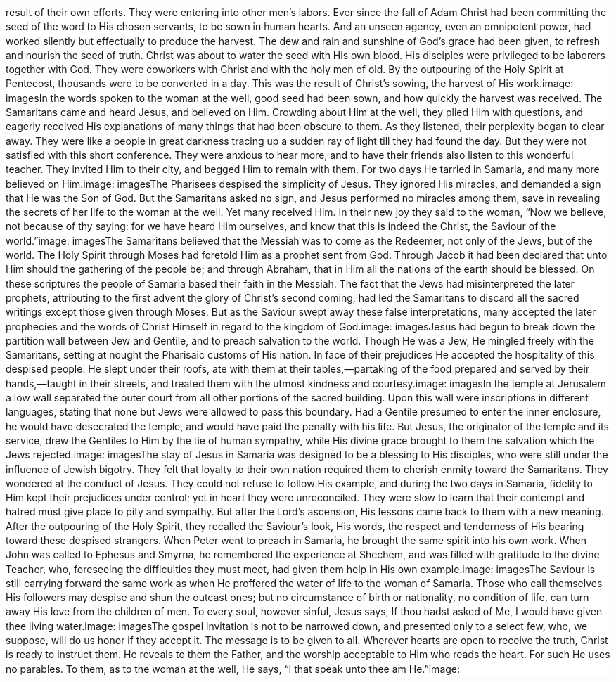 result of their own efforts. They were entering into other men’s labors. Ever since the fall of Adam Christ had been committing the seed of the word to His chosen servants, to be sown in human hearts. And an unseen agency, even an omnipotent power, had worked silently but effectually to produce the harvest. The dew and rain and sunshine of God’s grace had been given, to refresh and nourish the seed of truth. Christ was about to water the seed with His own blood. His disciples were privileged to be laborers together with God. They were coworkers with Christ and with the holy men of old. By the outpouring of the Holy Spirit at Pentecost, thousands were to be converted in a day. This was the result of Christ’s sowing, the harvest of His work.image: imagesIn the words spoken to the woman at the well, good seed had been sown, and how quickly the harvest was received. The Samaritans came and heard Jesus, and believed on Him. Crowding about Him at the well, they plied Him with questions, and eagerly received His explanations of many things that had been obscure to them. As they listened, their perplexity began to clear away. They were like a people in great darkness tracing up a sudden ray of light till they had found the day. But they were not satisfied with this short conference. They were anxious to hear more, and to have their friends also listen to this wonderful teacher. They invited Him to their city, and begged Him to remain with them. For two days He tarried in Samaria, and many more believed on Him.image: imagesThe Pharisees despised the simplicity of Jesus. They ignored His miracles, and demanded a sign that He was the Son of God. But the Samaritans asked no sign, and Jesus performed no miracles among them, save in revealing the secrets of her life to the woman at the well. Yet many received Him. In their new joy they said to the woman, “Now we believe, not because of thy saying: for we have heard Him ourselves, and know that this is indeed the Christ, the Saviour of the world.”image: imagesThe Samaritans believed that the Messiah was to come as the Redeemer, not only of the Jews, but of the world. The Holy Spirit through Moses had foretold Him as a prophet sent from God. Through Jacob it had been declared that unto Him should the gathering of the people be; and through Abraham, that in Him all the nations of the earth should be blessed. On these scriptures the people of Samaria based their faith in the Messiah. The fact that the Jews had misinterpreted the later prophets, attributing to the first advent the glory of Christ’s second coming, had led the Samaritans to discard all the sacred writings except those given through Moses. But as the Saviour swept away these false interpretations, many accepted the later prophecies and the words of Christ Himself in regard to the kingdom of God.image: imagesJesus had begun to break down the partition wall between Jew and Gentile, and to preach salvation to the world. Though He was a Jew, He mingled freely with the Samaritans, setting at nought the Pharisaic customs of His nation. In face of their prejudices He accepted the hospitality of this despised people. He slept under their roofs, ate with them at their tables,—partaking of the food prepared and served by their hands,—taught in their streets, and treated them with the utmost kindness and courtesy.image: imagesIn the temple at Jerusalem a low wall separated the outer court from all other portions of the sacred building. Upon this wall were inscriptions in different languages, stating that none but Jews were allowed to pass this boundary. Had a Gentile presumed to enter the inner enclosure, he would have desecrated the temple, and would have paid the penalty with his life. But Jesus, the originator of the temple and its service, drew the Gentiles to Him by the tie of human sympathy, while His divine grace brought to them the salvation which the Jews rejected.image: imagesThe stay of Jesus in Samaria was designed to be a blessing to His disciples, who were still under the influence of Jewish bigotry. They felt that loyalty to their own nation required them to cherish enmity toward the Samaritans. They wondered at the conduct of Jesus. They could not refuse to follow His example, and during the two days in Samaria, fidelity to Him kept their prejudices under control; yet in heart they were unreconciled. They were slow to learn that their contempt and hatred must give place to pity and sympathy. But after the Lord’s ascension, His lessons came back to them with a new meaning. After the outpouring of the Holy Spirit, they recalled the Saviour’s look, His words, the respect and tenderness of His bearing toward these despised strangers. When Peter went to preach in Samaria, he brought the same spirit into his own work. When John was called to Ephesus and Smyrna, he remembered the experience at Shechem, and was filled with gratitude to the divine Teacher, who, foreseeing the difficulties they must meet, had given them help in His own example.image: imagesThe Saviour is still carrying forward the same work as when He proffered the water of life to the woman of Samaria. Those who call themselves His followers may despise and shun the outcast ones; but no circumstance of birth or nationality, no condition of life, can turn away His love from the children of men. To every soul, however sinful, Jesus says, If thou hadst asked of Me, I would have given thee living water.image: imagesThe gospel invitation is not to be narrowed down, and presented only to a select few, who, we suppose, will do us honor if they accept it. The message is to be given to all. Wherever hearts are open to receive the truth, Christ is ready to instruct them. He reveals to them the Father, and the worship acceptable to Him who reads the heart. For such He uses no parables. To them, as to the woman at the well, He says, “I that speak unto thee am He.”image: